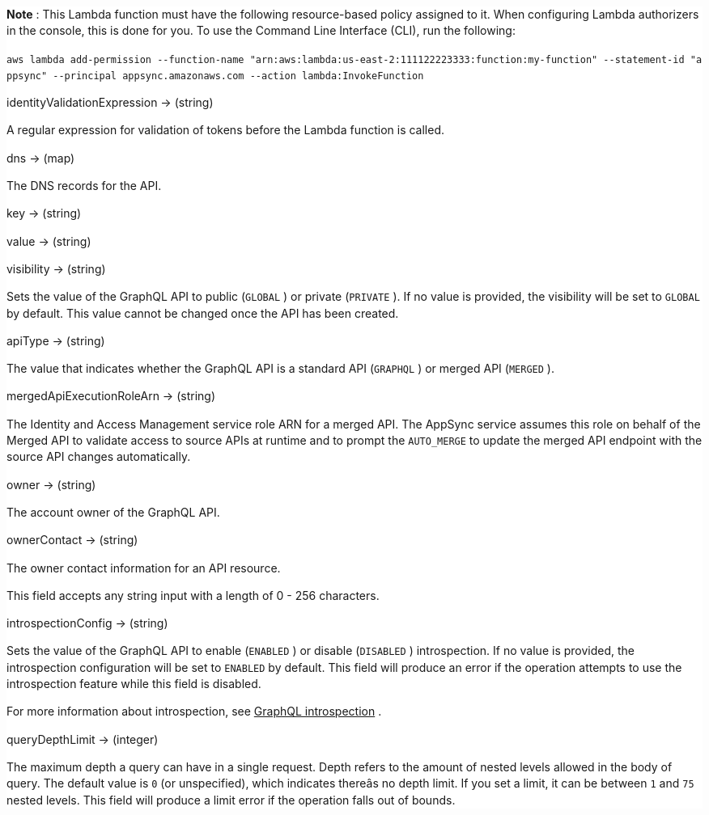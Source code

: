 **Note** : This Lambda function must have the following resource-based policy assigned to it. When configuring Lambda authorizers in the console, this is done for you. To use the Command Line Interface (CLI), run the following:

`aws lambda add-permission --function-name "arn:aws:lambda:us-east-2:111122223333:function:my-function" --statement-id "appsync" --principal appsync.amazonaws.com --action lambda:InvokeFunction`

identityValidationExpression -> (string)

A regular expression for validation of tokens before the Lambda function is called.

dns -> (map)

The DNS records for the API.

key -> (string)

value -> (string)

visibility -> (string)

Sets the value of the GraphQL API to public (`GLOBAL` ) or private (`PRIVATE` ). If no value is provided, the visibility will be set to `GLOBAL` by default. This value cannot be changed once the API has been created.

apiType -> (string)

The value that indicates whether the GraphQL API is a standard API (`GRAPHQL` ) or merged API (`MERGED` ).

mergedApiExecutionRoleArn -> (string)

The Identity and Access Management service role ARN for a merged API. The AppSync service assumes this role on behalf of the Merged API to validate access to source APIs at runtime and to prompt the `AUTO_MERGE` to update the merged API endpoint with the source API changes automatically.

owner -> (string)

The account owner of the GraphQL API.

ownerContact -> (string)

The owner contact information for an API resource.

This field accepts any string input with a length of 0 - 256 characters.

introspectionConfig -> (string)

Sets the value of the GraphQL API to enable (`ENABLED` ) or disable (`DISABLED` ) introspection. If no value is provided, the introspection configuration will be set to `ENABLED` by default. This field will produce an error if the operation attempts to use the introspection feature while this field is disabled.

For more information about introspection, see [GraphQL introspection](https://graphql.org/learn/introspection/) .

queryDepthLimit -> (integer)

The maximum depth a query can have in a single request. Depth refers to the amount of nested levels allowed in the body of query. The default value is `0` (or unspecified), which indicates thereâs no depth limit. If you set a limit, it can be between `1` and `75` nested levels. This field will produce a limit error if the operation falls out of bounds.
